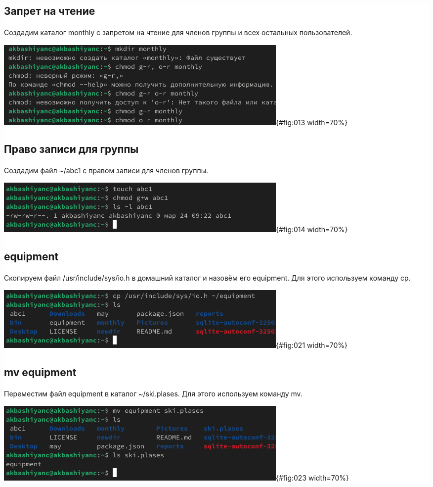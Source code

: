 ## Запрет на чтение

Создадим каталог monthly с запретом на чтение для членов группы и всех остальных пользователей.

![](image/13.png){#fig:013 width=70%}

## Право записи для группы

Создадим файл ~/abc1 с правом записи для членов группы.

![](image/14.png){#fig:014 width=70%}

## equipment

Скопируем файл /usr/include/sys/io.h в домашний каталог и назовём его equipment. Для этого используем команду cp.

![](image/21.png){#fig:021 width=70%}

## mv equipment

Переместим файл equipment в каталог ~/ski.plases. Для этого используем команду mv.

![](image/23.png){#fig:023 width=70%}
